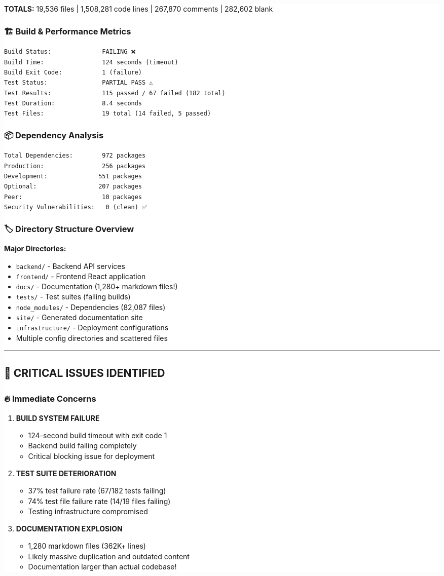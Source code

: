 **TOTALS:** 19,536 files | 1,508,281 code lines | 267,870 comments | 282,602 blank

### 🏗️ Build & Performance Metrics
```
Build Status:              FAILING ❌
Build Time:                124 seconds (timeout)
Build Exit Code:           1 (failure)
Test Status:               PARTIAL PASS ⚠️
Test Results:              115 passed / 67 failed (182 total)
Test Duration:             8.4 seconds
Test Files:                19 total (14 failed, 5 passed)
```

### 📦 Dependency Analysis
```
Total Dependencies:        972 packages
Production:                256 packages  
Development:              551 packages
Optional:                 207 packages
Peer:                      10 packages
Security Vulnerabilities:   0 (clean) ✅
```

### 🏷️ Directory Structure Overview
**Major Directories:**
- `backend/` - Backend API services
- `frontend/` - Frontend React application  
- `docs/` - Documentation (1,280+ markdown files!)
- `tests/` - Test suites (failing builds)
- `node_modules/` - Dependencies (82,087 files)
- `site/` - Generated documentation site
- `infrastructure/` - Deployment configurations
- Multiple config directories and scattered files

---

## 🚨 CRITICAL ISSUES IDENTIFIED

### 🔥 Immediate Concerns
1. **BUILD SYSTEM FAILURE**
   - 124-second build timeout with exit code 1
   - Backend build failing completely
   - Critical blocking issue for deployment

2. **TEST SUITE DETERIORATION**  
   - 37% test failure rate (67/182 tests failing)
   - 74% test file failure rate (14/19 files failing)
   - Testing infrastructure compromised

3. **DOCUMENTATION EXPLOSION**
   - 1,280 markdown files (362K+ lines)
   - Likely massive duplication and outdated content
   - Documentation larger than actual codebase!
